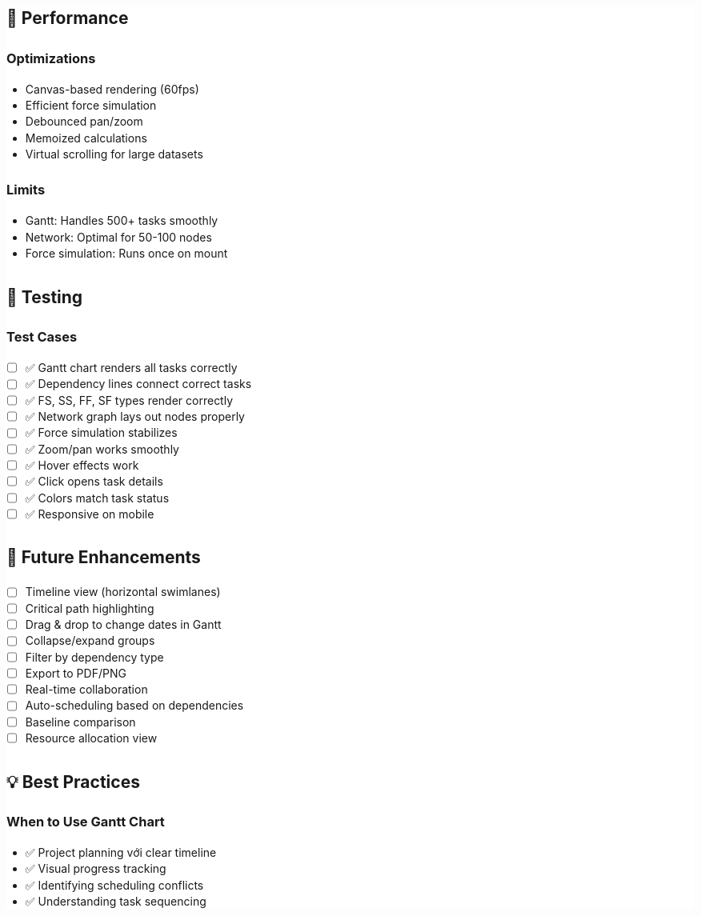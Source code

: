 ## 🚀 Performance

### Optimizations
- Canvas-based rendering (60fps)
- Efficient force simulation
- Debounced pan/zoom
- Memoized calculations
- Virtual scrolling for large datasets

### Limits
- Gantt: Handles 500+ tasks smoothly
- Network: Optimal for 50-100 nodes
- Force simulation: Runs once on mount

## 🧪 Testing

### Test Cases
- [ ] ✅ Gantt chart renders all tasks correctly
- [ ] ✅ Dependency lines connect correct tasks
- [ ] ✅ FS, SS, FF, SF types render correctly
- [ ] ✅ Network graph lays out nodes properly
- [ ] ✅ Force simulation stabilizes
- [ ] ✅ Zoom/pan works smoothly
- [ ] ✅ Hover effects work
- [ ] ✅ Click opens task details
- [ ] ✅ Colors match task status
- [ ] ✅ Responsive on mobile

## 📝 Future Enhancements

- [ ] Timeline view (horizontal swimlanes)
- [ ] Critical path highlighting
- [ ] Drag & drop to change dates in Gantt
- [ ] Collapse/expand groups
- [ ] Filter by dependency type
- [ ] Export to PDF/PNG
- [ ] Real-time collaboration
- [ ] Auto-scheduling based on dependencies
- [ ] Baseline comparison
- [ ] Resource allocation view

## 💡 Best Practices

### When to Use Gantt Chart
- ✅ Project planning với clear timeline
- ✅ Visual progress tracking
- ✅ Identifying scheduling conflicts
- ✅ Understanding task sequencing
